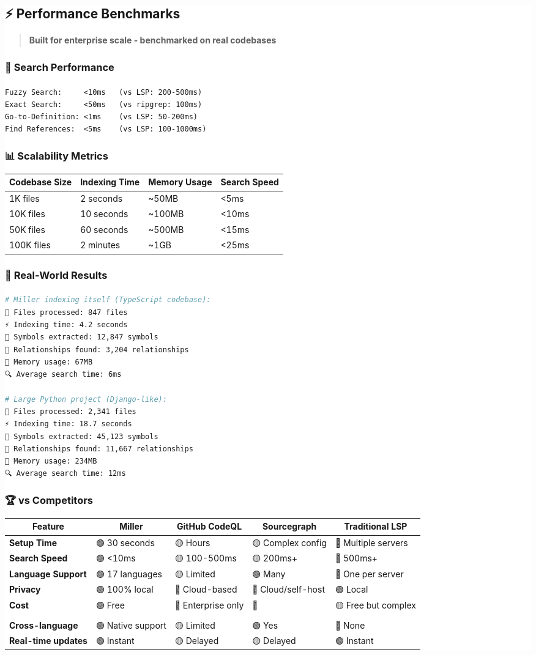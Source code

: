 ## ⚡ **Performance Benchmarks**

> **Built for enterprise scale - benchmarked on real codebases**

### 🎯 **Search Performance**
```
Fuzzy Search:     <10ms   (vs LSP: 200-500ms)
Exact Search:     <50ms   (vs ripgrep: 100ms)
Go-to-Definition: <1ms    (vs LSP: 50-200ms)
Find References:  <5ms    (vs LSP: 100-1000ms)
```

### 📊 **Scalability Metrics**
| Codebase Size | Indexing Time | Memory Usage | Search Speed |
|---------------|---------------|--------------|--------------|
| 1K files | 2 seconds | ~50MB | <5ms |
| 10K files | 10 seconds | ~100MB | <10ms |
| 50K files | 60 seconds | ~500MB | <15ms |
| 100K files | 2 minutes | ~1GB | <25ms |

### 🚀 **Real-World Results**
```bash
# Miller indexing itself (TypeScript codebase):
📁 Files processed: 847 files
⚡ Indexing time: 4.2 seconds
🧠 Symbols extracted: 12,847 symbols
🔗 Relationships found: 3,204 relationships
💾 Memory usage: 67MB
🔍 Average search time: 6ms

# Large Python project (Django-like):
📁 Files processed: 2,341 files
⚡ Indexing time: 18.7 seconds
🧠 Symbols extracted: 45,123 symbols
🔗 Relationships found: 11,667 relationships
💾 Memory usage: 234MB
🔍 Average search time: 12ms
```

### 🏆 **vs Competitors**
| Feature | Miller | GitHub CodeQL | Sourcegraph | Traditional LSP |
|---------|--------|---------------|-------------|-----------------|
| **Setup Time** | 🟢 30 seconds | 🟡 Hours | 🟡 Complex config | 🔴 Multiple servers |
| **Search Speed** | 🟢 <10ms | 🟡 100-500ms | 🟡 200ms+ | 🔴 500ms+ |
| **Language Support** | 🟢 17 languages | 🟡 Limited | 🟢 Many | 🔴 One per server |
| **Privacy** | 🟢 100% local | 🔴 Cloud-based | 🔴 Cloud/self-host | 🟢 Local |
| **Cost** | 🟢 Free | 🔴 Enterprise only | 🔴 $$$$ | 🟡 Free but complex |
| **Cross-language** | 🟢 Native support | 🟡 Limited | 🟢 Yes | 🔴 None |
| **Real-time updates** | 🟢 Instant | 🟡 Delayed | 🟡 Delayed | 🟢 Instant |
